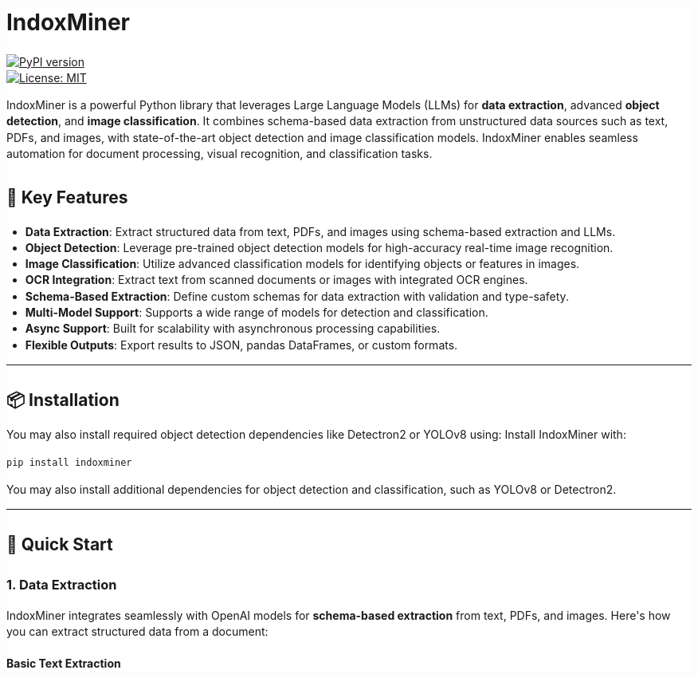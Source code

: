 # IndoxMiner

[![PyPI version](https://badge.fury.io/py/indoxminer.svg)](https://badge.fury.io/py/indoxminer)  
[![License: MIT](https://img.shields.io/badge/License-AGPL-yellow.svg)](https://opensource.org/licenses/AGPL)


IndoxMiner is a powerful Python library that leverages Large Language Models (LLMs) for **data extraction**, advanced **object detection**, and **image classification**. It combines schema-based data extraction from unstructured data sources such as text, PDFs, and images, with state-of-the-art object detection and image classification models. IndoxMiner enables seamless automation for document processing, visual recognition, and classification tasks.


## 🚀 Key Features

- **Data Extraction**: Extract structured data from text, PDFs, and images using schema-based extraction and LLMs.
- **Object Detection**: Leverage pre-trained object detection models for high-accuracy real-time image recognition.
- **Image Classification**: Utilize advanced classification models for identifying objects or features in images.
- **OCR Integration**: Extract text from scanned documents or images with integrated OCR engines.
- **Schema-Based Extraction**: Define custom schemas for data extraction with validation and type-safety.
- **Multi-Model Support**: Supports a wide range of models for detection and classification.
- **Async Support**: Built for scalability with asynchronous processing capabilities.
- **Flexible Outputs**: Export results to JSON, pandas DataFrames, or custom formats.

---

## 📦 Installation

You may also install required object detection dependencies like Detectron2 or YOLOv8 using:
Install IndoxMiner with:

```bash
pip install indoxminer
```

You may also install additional dependencies for object detection and classification, such as YOLOv8 or Detectron2.

---

## 📝 Quick Start

### 1. Data Extraction

IndoxMiner integrates seamlessly with OpenAI models for **schema-based extraction** from text, PDFs, and images. Here's how you can extract structured data from a document:

#### Basic Text Extraction
